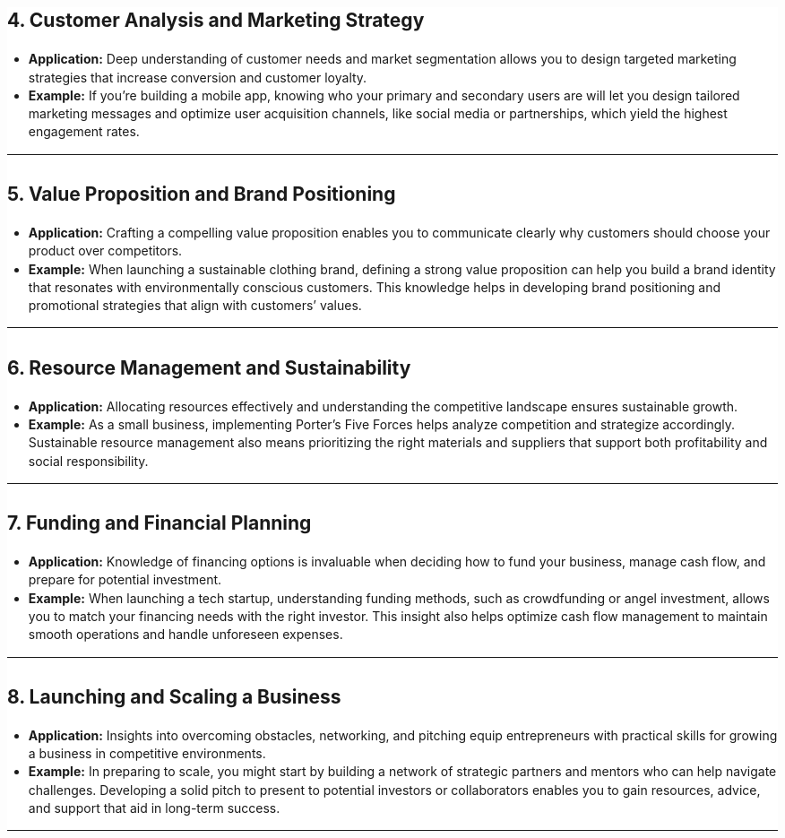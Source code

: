 
## 4. Customer Analysis and Marketing Strategy
- **Application:** Deep understanding of customer needs and market segmentation allows you to design targeted marketing strategies that increase conversion and customer loyalty.
- **Example:** If you’re building a mobile app, knowing who your primary and secondary users are will let you design tailored marketing messages and optimize user acquisition channels, like social media or partnerships, which yield the highest engagement rates.

---

## 5. Value Proposition and Brand Positioning
- **Application:** Crafting a compelling value proposition enables you to communicate clearly why customers should choose your product over competitors.
- **Example:** When launching a sustainable clothing brand, defining a strong value proposition can help you build a brand identity that resonates with environmentally conscious customers. This knowledge helps in developing brand positioning and promotional strategies that align with customers’ values.

---

## 6. Resource Management and Sustainability
- **Application:** Allocating resources effectively and understanding the competitive landscape ensures sustainable growth.
- **Example:** As a small business, implementing Porter’s Five Forces helps analyze competition and strategize accordingly. Sustainable resource management also means prioritizing the right materials and suppliers that support both profitability and social responsibility.

---

## 7. Funding and Financial Planning
- **Application:** Knowledge of financing options is invaluable when deciding how to fund your business, manage cash flow, and prepare for potential investment.
- **Example:** When launching a tech startup, understanding funding methods, such as crowdfunding or angel investment, allows you to match your financing needs with the right investor. This insight also helps optimize cash flow management to maintain smooth operations and handle unforeseen expenses.

---

## 8. Launching and Scaling a Business
- **Application:** Insights into overcoming obstacles, networking, and pitching equip entrepreneurs with practical skills for growing a business in competitive environments.
- **Example:** In preparing to scale, you might start by building a network of strategic partners and mentors who can help navigate challenges. Developing a solid pitch to present to potential investors or collaborators enables you to gain resources, advice, and support that aid in long-term success.

---

